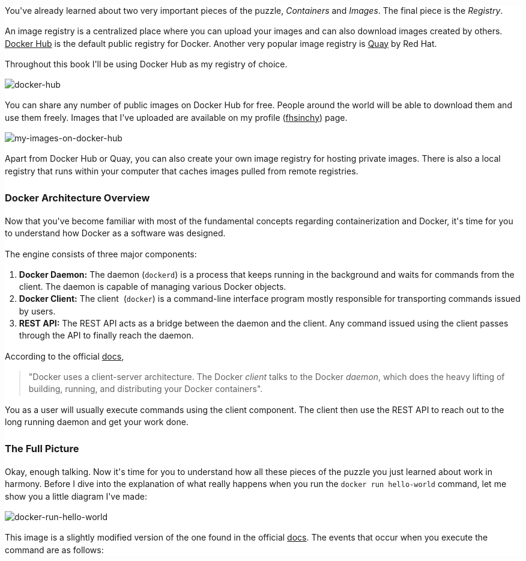 You've already learned about two very important pieces of the puzzle, _Containers_ and _Images_. The final piece is the _Registry_.

An image registry is a centralized place where you can upload your images and can also download images created by others. [Docker Hub](https://hub.docker.com/) is the default public registry for Docker. Another very popular image registry is [Quay](https://quay.io/) by Red Hat.

Throughout this book I'll be using Docker Hub as my registry of choice.

![docker-hub](https://www.freecodecamp.org/news/content/images/2021/01/docker-hub.png)

You can share any number of public images on Docker Hub for free. People around the world will be able to download them and use them freely. Images that I've uploaded are available on my profile ([fhsinchy](https://hub.docker.com/u/fhsinchy)) page.

![my-images-on-docker-hub](https://www.freecodecamp.org/news/content/images/2021/01/my-images-on-docker-hub.png)

Apart from Docker Hub or Quay, you can also create your own image registry for hosting private images. There is also a local registry that runs within your computer that caches images pulled from remote registries.

### Docker Architecture Overview

Now that you've become familiar with most of the fundamental concepts regarding containerization and Docker, it's time for you to understand how Docker as a software was designed.

The engine consists of three major components:

1.  **Docker Daemon:** The daemon (`dockerd`) is a process that keeps running in the background and waits for commands from the client. The daemon is capable of managing various Docker objects.
2.  **Docker Client:** The client  (`docker`) is a command-line interface program mostly responsible for transporting commands issued by users.
3.  **REST API:** The REST API acts as a bridge between the daemon and the client. Any command issued using the client passes through the API to finally reach the daemon.

According to the official [docs](https://docs.docker.com/get-started/overview/#docker-architecture),

> "Docker uses a client-server architecture. The Docker _client_ talks to the Docker _daemon_, which does the heavy lifting of building, running, and distributing your Docker containers".

You as a user will usually execute commands using the client component. The client then use the REST API to reach out to the long running daemon and get your work done.

### The Full Picture

Okay, enough talking. Now it's time for you to understand how all these pieces of the puzzle you just learned about work in harmony. Before I dive into the explanation of what really happens when you run the `docker run hello-world` command, let me show you a little diagram I've made:

![docker-run-hello-world](https://www.freecodecamp.org/news/content/images/2021/01/docker-run-hello-world.svg)

This image is a slightly modified version of the one found in the official [docs](https://docs.docker.com/engine/images/architecture.svg). The events that occur when you execute the command are as follows:
